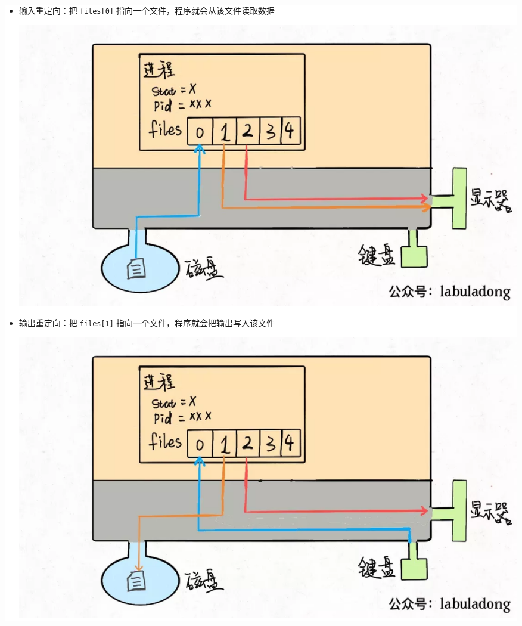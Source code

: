 - 输入重定向：把 `files[0]` 指向一个文件，程序就会从该文件读取数据

  ![input_redirect](linux_shell.assets/input_redirect.png)

- 输出重定向：把 `files[1]` 指向一个文件，程序就会把输出写入该文件

  ![output_redirect](linux_shell.assets/output_redirect.png)
